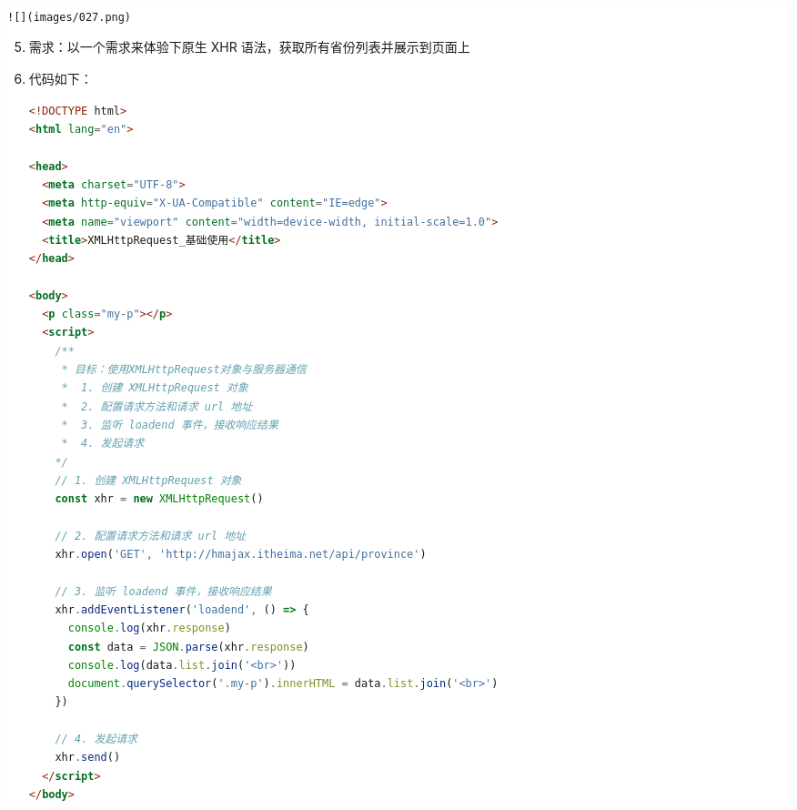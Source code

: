     ![](images/027.png)

5. 需求：以一个需求来体验下原生 XHR 语法，获取所有省份列表并展示到页面上

6. 代码如下：

    ```html
    <!DOCTYPE html>
    <html lang="en">
    
    <head>
      <meta charset="UTF-8">
      <meta http-equiv="X-UA-Compatible" content="IE=edge">
      <meta name="viewport" content="width=device-width, initial-scale=1.0">
      <title>XMLHttpRequest_基础使用</title>
    </head>
    
    <body>
      <p class="my-p"></p>
      <script>
        /**
         * 目标：使用XMLHttpRequest对象与服务器通信
         *  1. 创建 XMLHttpRequest 对象
         *  2. 配置请求方法和请求 url 地址
         *  3. 监听 loadend 事件，接收响应结果
         *  4. 发起请求
        */
        // 1. 创建 XMLHttpRequest 对象
        const xhr = new XMLHttpRequest()
    
        // 2. 配置请求方法和请求 url 地址
        xhr.open('GET', 'http://hmajax.itheima.net/api/province')
    
        // 3. 监听 loadend 事件，接收响应结果
        xhr.addEventListener('loadend', () => {
          console.log(xhr.response)
          const data = JSON.parse(xhr.response)
          console.log(data.list.join('<br>'))
          document.querySelector('.my-p').innerHTML = data.list.join('<br>')
        })
    
        // 4. 发起请求
        xhr.send()
      </script>
    </body>
    